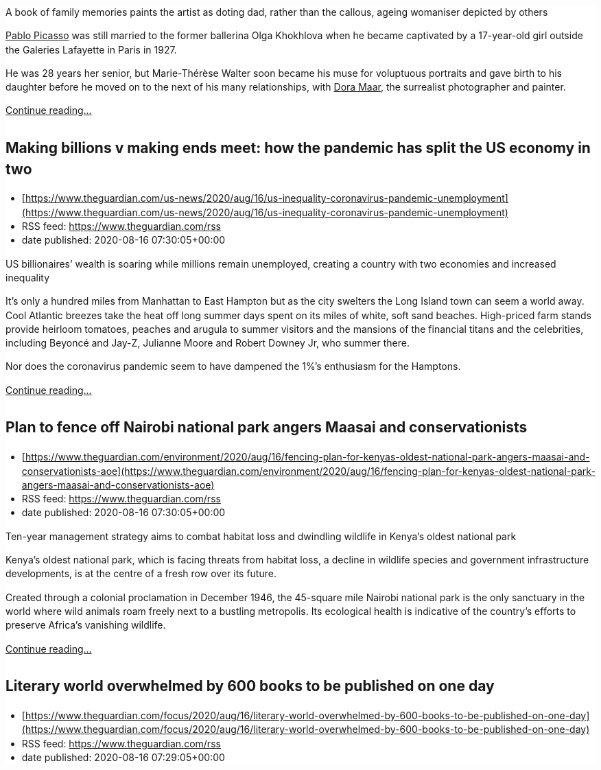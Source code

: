 <p>A book of family memories paints the artist as doting dad, rather than the callous, ageing womaniser depicted by others</p><p><a href="https://www.theguardian.com/artanddesign/pablo-picasso" title="">Pablo Picasso</a> was still married to the former ballerina Olga Khokhlova when he became captivated by a 17-year-old girl outside the Galeries Lafayette in Paris in 1927.</p><p>He was 28 years her senior, but Marie-Thérèse Walter soon became his muse for voluptuous portraits and gave birth to his daughter before he moved on to the next of his many relationships, with <a href="https://www.theguardian.com/artanddesign/2019/nov/15/dora-maar-picassos-weeping-woman" title="">Dora Maar</a>, the surrealist photographer and painter.</p> <a href="https://www.theguardian.com/artanddesign/2020/aug/16/my-father-picasso-secret-daughter-tells-of-posing-in-pink-bootees">Continue reading...</a>

## Making billions v making ends meet: how the pandemic has split the US economy in two
 - [https://www.theguardian.com/us-news/2020/aug/16/us-inequality-coronavirus-pandemic-unemployment](https://www.theguardian.com/us-news/2020/aug/16/us-inequality-coronavirus-pandemic-unemployment)
 - RSS feed: https://www.theguardian.com/rss
 - date published: 2020-08-16 07:30:05+00:00

<p>US billionaires’ wealth is soaring while millions remain unemployed, creating a country with two economies and increased inequality</p><p>It’s only a hundred miles from Manhattan to East Hampton but as the city swelters the Long Island town can seem a world away. Cool Atlantic breezes take the heat off long summer days spent on its miles of white, soft sand beaches. High-priced farm stands provide heirloom tomatoes, peaches and arugula to summer visitors and the mansions of the financial titans and the celebrities, including Beyoncé and Jay-Z, Julianne Moore and Robert Downey Jr, who summer there.</p><p>Nor does the coronavirus pandemic seem to have dampened the 1%’s enthusiasm for the Hamptons.</p> <a href="https://www.theguardian.com/us-news/2020/aug/16/us-inequality-coronavirus-pandemic-unemployment">Continue reading...</a>

## Plan to fence off Nairobi national park angers Maasai and conservationists
 - [https://www.theguardian.com/environment/2020/aug/16/fencing-plan-for-kenyas-oldest-national-park-angers-maasai-and-conservationists-aoe](https://www.theguardian.com/environment/2020/aug/16/fencing-plan-for-kenyas-oldest-national-park-angers-maasai-and-conservationists-aoe)
 - RSS feed: https://www.theguardian.com/rss
 - date published: 2020-08-16 07:30:05+00:00

<p>Ten-year management strategy aims to combat habitat loss and dwindling wildlife in Kenya’s oldest national park</p><p>Kenya’s oldest national park, which is facing threats from habitat loss, a decline in wildlife species and government infrastructure developments, is at the centre of a fresh row over its future.</p><p>Created through a colonial proclamation in December 1946, the 45-square mile Nairobi national park is the only sanctuary in the world where wild animals roam freely next to a bustling metropolis. Its ecological health is indicative of the country’s efforts to preserve Africa’s vanishing wildlife.</p> <a href="https://www.theguardian.com/environment/2020/aug/16/fencing-plan-for-kenyas-oldest-national-park-angers-maasai-and-conservationists-aoe">Continue reading...</a>

## Literary world overwhelmed by 600 books to be published on one day
 - [https://www.theguardian.com/focus/2020/aug/16/literary-world-overwhelmed-by-600-books-to-be-published-on-one-day](https://www.theguardian.com/focus/2020/aug/16/literary-world-overwhelmed-by-600-books-to-be-published-on-one-day)
 - RSS feed: https://www.theguardian.com/rss
 - date published: 2020-08-16 07:29:05+00:00
